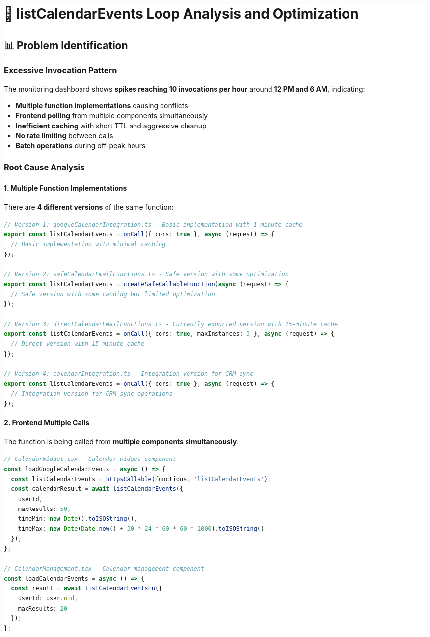 # 🚨 listCalendarEvents Loop Analysis and Optimization

## 📊 **Problem Identification**

### **Excessive Invocation Pattern**
The monitoring dashboard shows **spikes reaching 10 invocations per hour** around **12 PM and 6 AM**, indicating:
- **Multiple function implementations** causing conflicts
- **Frontend polling** from multiple components simultaneously
- **Inefficient caching** with short TTL and aggressive cleanup
- **No rate limiting** between calls
- **Batch operations** during off-peak hours

### **Root Cause Analysis**

#### **1. Multiple Function Implementations**
There are **4 different versions** of the same function:
```typescript
// Version 1: googleCalendarIntegration.ts - Basic implementation with 1-minute cache
export const listCalendarEvents = onCall({ cors: true }, async (request) => {
  // Basic implementation with minimal caching
});

// Version 2: safeCalendarEmailFunctions.ts - Safe version with some optimization
export const listCalendarEvents = createSafeCallableFunction(async (request) => {
  // Safe version with some caching but limited optimization
});

// Version 3: directCalendarEmailFunctions.ts - Currently exported version with 15-minute cache
export const listCalendarEvents = onCall({ cors: true, maxInstances: 3 }, async (request) => {
  // Direct version with 15-minute cache
});

// Version 4: calendarIntegration.ts - Integration version for CRM sync
export const listCalendarEvents = onCall({ cors: true }, async (request) => {
  // Integration version for CRM sync operations
});
```

#### **2. Frontend Multiple Calls**
The function is being called from **multiple components simultaneously**:

```typescript
// CalendarWidget.tsx - Calendar widget component
const loadGoogleCalendarEvents = async () => {
  const listCalendarEvents = httpsCallable(functions, 'listCalendarEvents');
  const calendarResult = await listCalendarEvents({
    userId,
    maxResults: 50,
    timeMin: new Date().toISOString(),
    timeMax: new Date(Date.now() + 30 * 24 * 60 * 60 * 1000).toISOString()
  });
};

// CalendarManagement.tsx - Calendar management component
const loadCalendarEvents = async () => {
  const result = await listCalendarEventsFn({ 
    userId: user.uid,
    maxResults: 20
  });
};

```